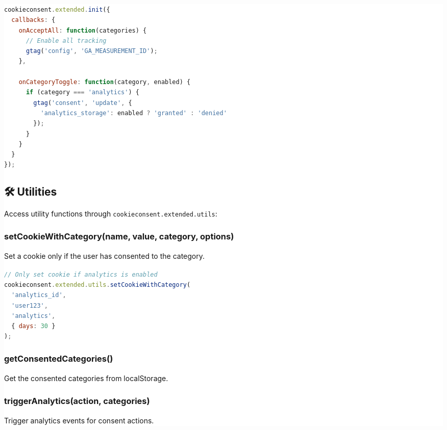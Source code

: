 ```javascript
cookieconsent.extended.init({
  callbacks: {
    onAcceptAll: function(categories) {
      // Enable all tracking
      gtag('config', 'GA_MEASUREMENT_ID');
    },
    
    onCategoryToggle: function(category, enabled) {
      if (category === 'analytics') {
        gtag('consent', 'update', {
          'analytics_storage': enabled ? 'granted' : 'denied'
        });
      }
    }
  }
});
```

## 🛠️ Utilities

Access utility functions through `cookieconsent.extended.utils`:

### setCookieWithCategory(name, value, category, options)

Set a cookie only if the user has consented to the category.

```javascript
// Only set cookie if analytics is enabled
cookieconsent.extended.utils.setCookieWithCategory(
  'analytics_id', 
  'user123', 
  'analytics', 
  { days: 30 }
);
```

### getConsentedCategories()

Get the consented categories from localStorage.

### triggerAnalytics(action, categories)

Trigger analytics events for consent actions.